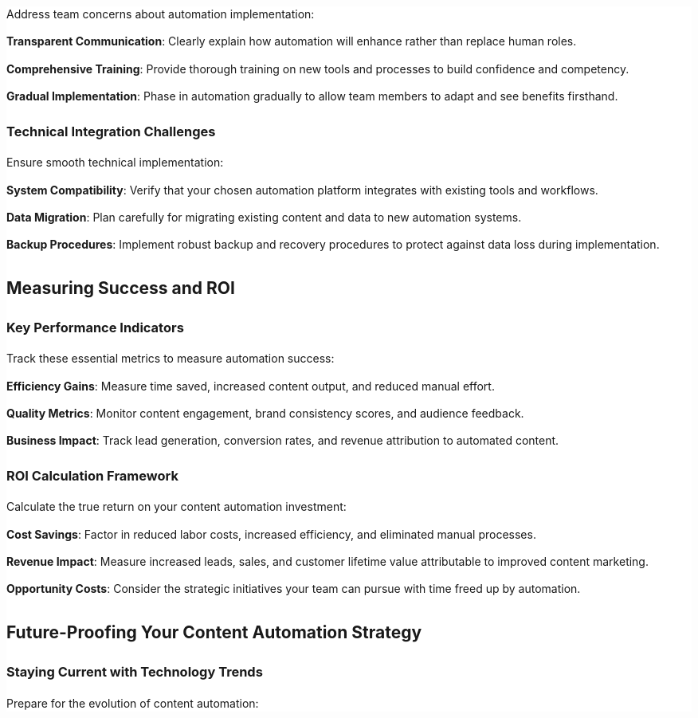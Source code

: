 Address team concerns about automation implementation:

**Transparent Communication**: Clearly explain how automation will enhance rather than replace human roles.

**Comprehensive Training**: Provide thorough training on new tools and processes to build confidence and competency.

**Gradual Implementation**: Phase in automation gradually to allow team members to adapt and see benefits firsthand.

### Technical Integration Challenges

Ensure smooth technical implementation:

**System Compatibility**: Verify that your chosen automation platform integrates with existing tools and workflows.

**Data Migration**: Plan carefully for migrating existing content and data to new automation systems.

**Backup Procedures**: Implement robust backup and recovery procedures to protect against data loss during implementation.

## Measuring Success and ROI

### Key Performance Indicators

Track these essential metrics to measure automation success:

**Efficiency Gains**: Measure time saved, increased content output, and reduced manual effort.

**Quality Metrics**: Monitor content engagement, brand consistency scores, and audience feedback.

**Business Impact**: Track lead generation, conversion rates, and revenue attribution to automated content.

### ROI Calculation Framework

Calculate the true return on your content automation investment:

**Cost Savings**: Factor in reduced labor costs, increased efficiency, and eliminated manual processes.

**Revenue Impact**: Measure increased leads, sales, and customer lifetime value attributable to improved content marketing.

**Opportunity Costs**: Consider the strategic initiatives your team can pursue with time freed up by automation.

## Future-Proofing Your Content Automation Strategy

### Staying Current with Technology Trends

Prepare for the evolution of content automation:
